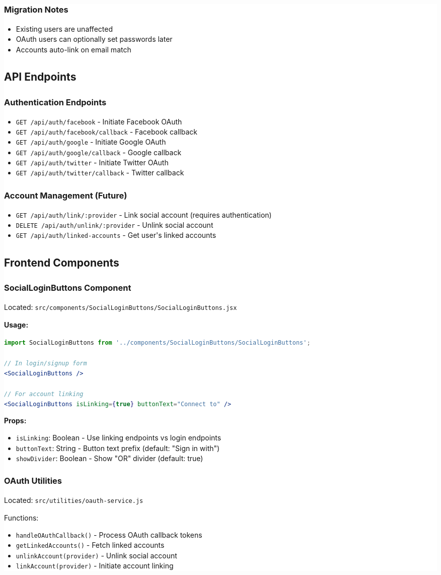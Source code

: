### Migration Notes
- Existing users are unaffected
- OAuth users can optionally set passwords later
- Accounts auto-link on email match

## API Endpoints

### Authentication Endpoints
- `GET /api/auth/facebook` - Initiate Facebook OAuth
- `GET /api/auth/facebook/callback` - Facebook callback
- `GET /api/auth/google` - Initiate Google OAuth
- `GET /api/auth/google/callback` - Google callback
- `GET /api/auth/twitter` - Initiate Twitter OAuth
- `GET /api/auth/twitter/callback` - Twitter callback

### Account Management (Future)
- `GET /api/auth/link/:provider` - Link social account (requires authentication)
- `DELETE /api/auth/unlink/:provider` - Unlink social account
- `GET /api/auth/linked-accounts` - Get user's linked accounts

## Frontend Components

### SocialLoginButtons Component
Located: `src/components/SocialLoginButtons/SocialLoginButtons.jsx`

**Usage:**
```jsx
import SocialLoginButtons from '../components/SocialLoginButtons/SocialLoginButtons';

// In login/signup form
<SocialLoginButtons />

// For account linking
<SocialLoginButtons isLinking={true} buttonText="Connect to" />
```

**Props:**
- `isLinking`: Boolean - Use linking endpoints vs login endpoints
- `buttonText`: String - Button text prefix (default: "Sign in with")
- `showDivider`: Boolean - Show "OR" divider (default: true)

### OAuth Utilities
Located: `src/utilities/oauth-service.js`

Functions:
- `handleOAuthCallback()` - Process OAuth callback tokens
- `getLinkedAccounts()` - Fetch linked accounts
- `unlinkAccount(provider)` - Unlink social account
- `linkAccount(provider)` - Initiate account linking
